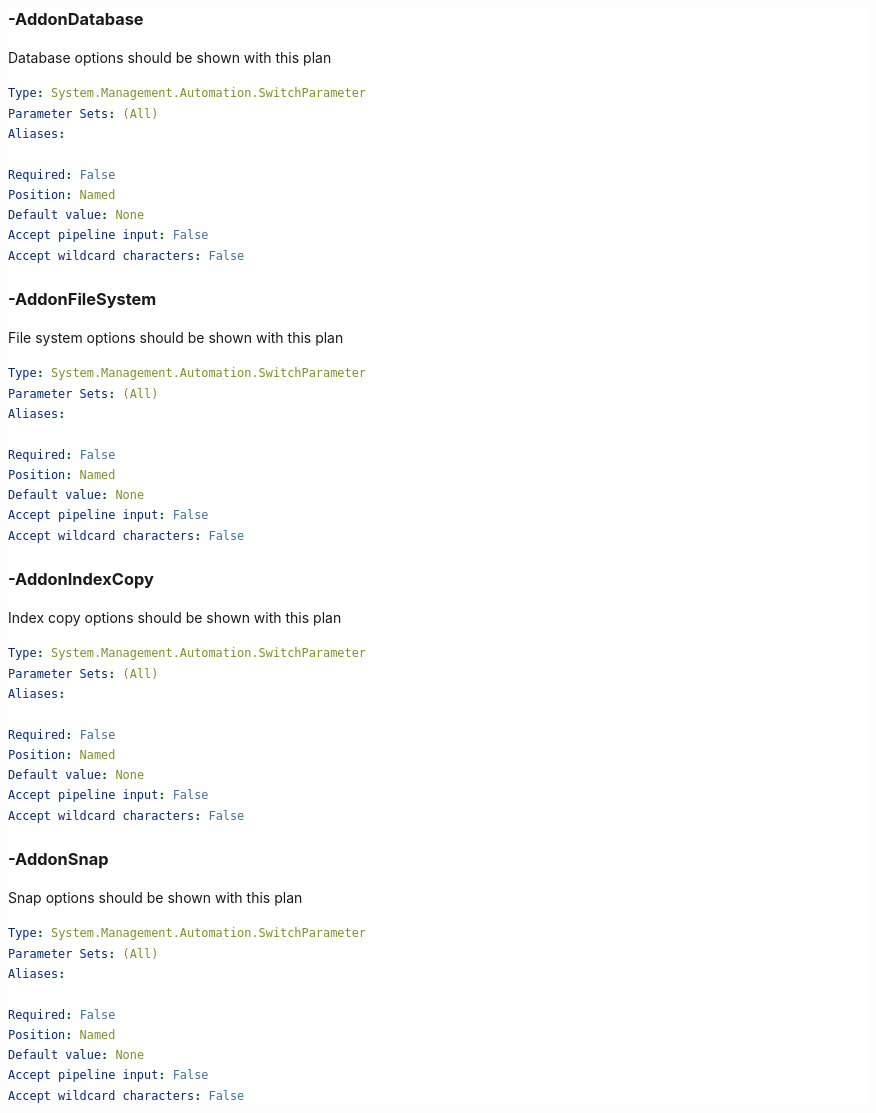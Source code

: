 ### -AddonDatabase
Database options should be shown with this plan

```yaml
Type: System.Management.Automation.SwitchParameter
Parameter Sets: (All)
Aliases:

Required: False
Position: Named
Default value: None
Accept pipeline input: False
Accept wildcard characters: False
```

### -AddonFileSystem
File system options should be shown with this plan

```yaml
Type: System.Management.Automation.SwitchParameter
Parameter Sets: (All)
Aliases:

Required: False
Position: Named
Default value: None
Accept pipeline input: False
Accept wildcard characters: False
```

### -AddonIndexCopy
Index copy options should be shown with this plan

```yaml
Type: System.Management.Automation.SwitchParameter
Parameter Sets: (All)
Aliases:

Required: False
Position: Named
Default value: None
Accept pipeline input: False
Accept wildcard characters: False
```

### -AddonSnap
Snap options should be shown with this plan

```yaml
Type: System.Management.Automation.SwitchParameter
Parameter Sets: (All)
Aliases:

Required: False
Position: Named
Default value: None
Accept pipeline input: False
Accept wildcard characters: False
```

